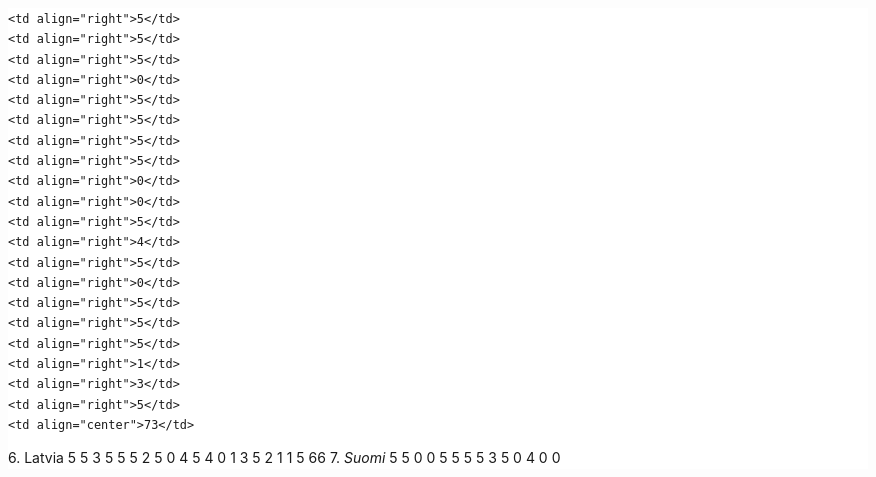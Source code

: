 	<td align="right">5</td>
	<td align="right">5</td>
	<td align="right">5</td>
	<td align="right">0</td>
	<td align="right">5</td>
	<td align="right">5</td>
	<td align="right">5</td>
	<td align="right">5</td>
	<td align="right">0</td>
	<td align="right">0</td>
	<td align="right">5</td>
	<td align="right">4</td>
	<td align="right">5</td>
	<td align="right">0</td>
	<td align="right">5</td>
	<td align="right">5</td>
	<td align="right">5</td>
	<td align="right">1</td>
	<td align="right">3</td>
	<td align="right">5</td>
	<td align="center">73</td>
</tr>
<tr>
	<td>6.</td>
	<td>Latvia</td>
	<td align="right">5</td>
	<td align="right">5</td>
	<td align="right">3</td>
	<td align="right">5</td>
	<td align="right">5</td>
	<td align="right">5</td>
	<td align="right">2</td>
	<td align="right">5</td>
	<td align="right">0</td>
	<td align="right">4</td>
	<td align="right">5</td>
	<td align="right">4</td>
	<td align="right">0</td>
	<td align="right">1</td>
	<td align="right">3</td>
	<td align="right">5</td>
	<td align="right">2</td>
	<td align="right">1</td>
	<td align="right">1</td>
	<td align="right">5</td>
	<td align="center">66</td>
</tr>
<tr>
	<td>7.</td>
	<td><em>Suomi</em></td>
	<td align="right">5</td>
	<td align="right">5</td>
	<td align="right">0</td>
	<td align="right">0</td>
	<td align="right">5</td>
	<td align="right">5</td>
	<td align="right">5</td>
	<td align="right">5</td>
	<td align="right">3</td>
	<td align="right">5</td>
	<td align="right">0</td>
	<td align="right">4</td>
	<td align="right">0</td>
	<td align="right">0</td>